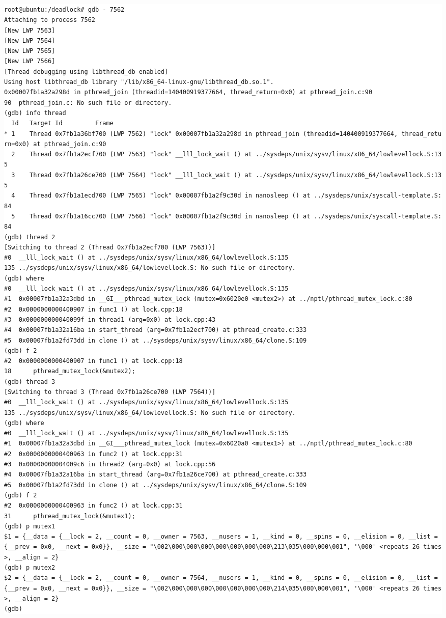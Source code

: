 	root@ubuntu:/deadlock# gdb - 7562
	Attaching to process 7562
	[New LWP 7563]
	[New LWP 7564]
	[New LWP 7565]
	[New LWP 7566]
	[Thread debugging using libthread_db enabled]
	Using host libthread_db library "/lib/x86_64-linux-gnu/libthread_db.so.1".
	0x00007fb1a32a298d in pthread_join (threadid=140400919377664, thread_return=0x0) at pthread_join.c:90
	90	pthread_join.c: No such file or directory.
	(gdb) info thread
	  Id   Target Id         Frame 
	* 1    Thread 0x7fb1a36bf700 (LWP 7562) "lock" 0x00007fb1a32a298d in pthread_join (threadid=140400919377664, thread_return=0x0) at pthread_join.c:90
	  2    Thread 0x7fb1a2ecf700 (LWP 7563) "lock" __lll_lock_wait () at ../sysdeps/unix/sysv/linux/x86_64/lowlevellock.S:135
	  3    Thread 0x7fb1a26ce700 (LWP 7564) "lock" __lll_lock_wait () at ../sysdeps/unix/sysv/linux/x86_64/lowlevellock.S:135
	  4    Thread 0x7fb1a1ecd700 (LWP 7565) "lock" 0x00007fb1a2f9c30d in nanosleep () at ../sysdeps/unix/syscall-template.S:84
	  5    Thread 0x7fb1a16cc700 (LWP 7566) "lock" 0x00007fb1a2f9c30d in nanosleep () at ../sysdeps/unix/syscall-template.S:84
	(gdb) thread 2
	[Switching to thread 2 (Thread 0x7fb1a2ecf700 (LWP 7563))]
	#0  __lll_lock_wait () at ../sysdeps/unix/sysv/linux/x86_64/lowlevellock.S:135
	135	../sysdeps/unix/sysv/linux/x86_64/lowlevellock.S: No such file or directory.
	(gdb) where
	#0  __lll_lock_wait () at ../sysdeps/unix/sysv/linux/x86_64/lowlevellock.S:135
	#1  0x00007fb1a32a3dbd in __GI___pthread_mutex_lock (mutex=0x6020e0 <mutex2>) at ../nptl/pthread_mutex_lock.c:80
	#2  0x0000000000400907 in func1 () at lock.cpp:18
	#3  0x000000000040099f in thread1 (arg=0x0) at lock.cpp:43
	#4  0x00007fb1a32a16ba in start_thread (arg=0x7fb1a2ecf700) at pthread_create.c:333
	#5  0x00007fb1a2fd73dd in clone () at ../sysdeps/unix/sysv/linux/x86_64/clone.S:109
	(gdb) f 2
	#2  0x0000000000400907 in func1 () at lock.cpp:18
	18	    pthread_mutex_lock(&mutex2); 
	(gdb) thread 3
	[Switching to thread 3 (Thread 0x7fb1a26ce700 (LWP 7564))]
	#0  __lll_lock_wait () at ../sysdeps/unix/sysv/linux/x86_64/lowlevellock.S:135
	135	../sysdeps/unix/sysv/linux/x86_64/lowlevellock.S: No such file or directory.
	(gdb) where
	#0  __lll_lock_wait () at ../sysdeps/unix/sysv/linux/x86_64/lowlevellock.S:135
	#1  0x00007fb1a32a3dbd in __GI___pthread_mutex_lock (mutex=0x6020a0 <mutex1>) at ../nptl/pthread_mutex_lock.c:80
	#2  0x0000000000400963 in func2 () at lock.cpp:31
	#3  0x00000000004009c6 in thread2 (arg=0x0) at lock.cpp:56
	#4  0x00007fb1a32a16ba in start_thread (arg=0x7fb1a26ce700) at pthread_create.c:333
	#5  0x00007fb1a2fd73dd in clone () at ../sysdeps/unix/sysv/linux/x86_64/clone.S:109
	(gdb) f 2
	#2  0x0000000000400963 in func2 () at lock.cpp:31
	31	    pthread_mutex_lock(&mutex1); 
	(gdb) p mutex1
	$1 = {__data = {__lock = 2, __count = 0, __owner = 7563, __nusers = 1, __kind = 0, __spins = 0, __elision = 0, __list = {__prev = 0x0, __next = 0x0}}, __size = "\002\000\000\000\000\000\000\000\213\035\000\000\001", '\000' <repeats 26 times>, __align = 2}
	(gdb) p mutex2
	$2 = {__data = {__lock = 2, __count = 0, __owner = 7564, __nusers = 1, __kind = 0, __spins = 0, __elision = 0, __list = {__prev = 0x0, __next = 0x0}}, __size = "\002\000\000\000\000\000\000\000\214\035\000\000\001", '\000' <repeats 26 times>, __align = 2}
	(gdb) 
